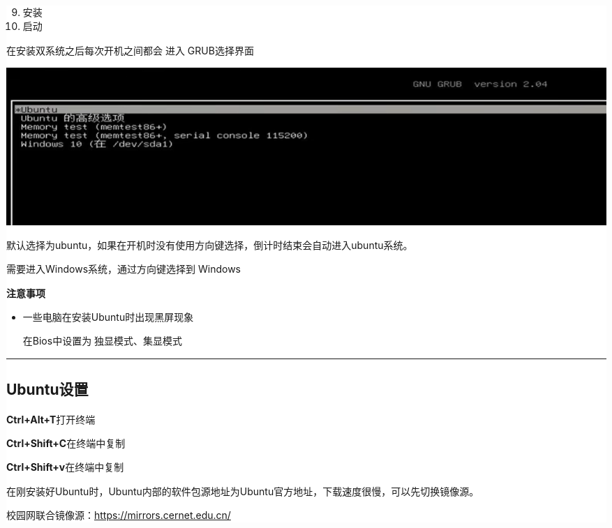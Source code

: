 9. 安装
10. 启动

在安装双系统之后每次开机之间都会  进入 GRUB选择界面

![image-20240616092451625](img/image-20240616092451625.png)

默认选择为ubuntu，如果在开机时没有使用方向键选择，倒计时结束会自动进入ubuntu系统。

需要进入Windows系统，通过方向键选择到     Windows

**注意事项**

- 一些电脑在安装Ubuntu时出现黑屏现象

  在Bios中设置为 独显模式、集显模式



-------------



## Ubuntu设置

**Ctrl+Alt+T**打开终端

**Ctrl+Shift+C**在终端中复制

**Ctrl+Shift+v**在终端中复制

在刚安装好Ubuntu时，Ubuntu内部的软件包源地址为Ubuntu官方地址，下载速度很慢，可以先切换镜像源。

校园网联合镜像源：https://mirrors.cernet.edu.cn/
